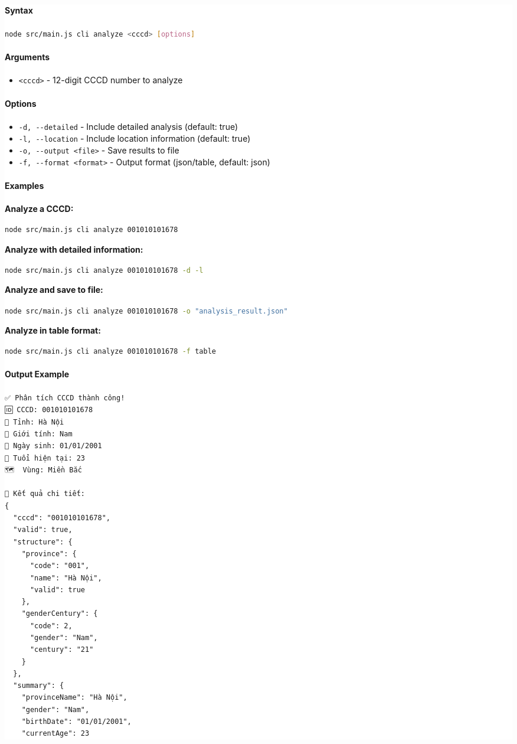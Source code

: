 #### Syntax
```bash
node src/main.js cli analyze <cccd> [options]
```

#### Arguments
- `<cccd>` - 12-digit CCCD number to analyze

#### Options
- `-d, --detailed` - Include detailed analysis (default: true)
- `-l, --location` - Include location information (default: true)
- `-o, --output <file>` - Save results to file
- `-f, --format <format>` - Output format (json/table, default: json)

#### Examples

**Analyze a CCCD:**
```bash
node src/main.js cli analyze 001010101678
```

**Analyze with detailed information:**
```bash
node src/main.js cli analyze 001010101678 -d -l
```

**Analyze and save to file:**
```bash
node src/main.js cli analyze 001010101678 -o "analysis_result.json"
```

**Analyze in table format:**
```bash
node src/main.js cli analyze 001010101678 -f table
```

#### Output Example

```
✅ Phân tích CCCD thành công!
🆔 CCCD: 001010101678
📍 Tỉnh: Hà Nội
👤 Giới tính: Nam
📅 Ngày sinh: 01/01/2001
🎂 Tuổi hiện tại: 23
🗺️  Vùng: Miền Bắc

📄 Kết quả chi tiết:
{
  "cccd": "001010101678",
  "valid": true,
  "structure": {
    "province": {
      "code": "001",
      "name": "Hà Nội",
      "valid": true
    },
    "genderCentury": {
      "code": 2,
      "gender": "Nam",
      "century": "21"
    }
  },
  "summary": {
    "provinceName": "Hà Nội",
    "gender": "Nam",
    "birthDate": "01/01/2001",
    "currentAge": 23
```